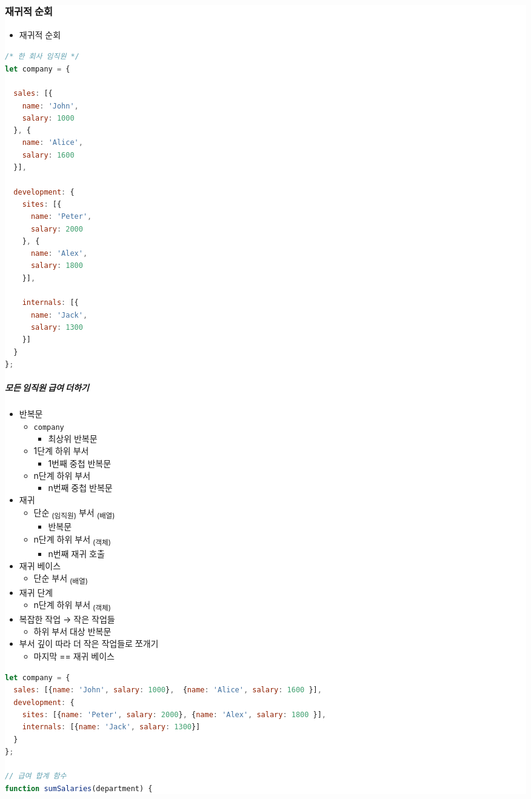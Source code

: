 ### 재귀적 순회
- 재귀적 순회
```javascript
/* 한 회사 임직원 */
let company = {

  sales: [{
    name: 'John',
    salary: 1000
  }, {
    name: 'Alice',
    salary: 1600
  }],

  development: {
    sites: [{
      name: 'Peter',
      salary: 2000
    }, {
      name: 'Alex',
      salary: 1800
    }],

    internals: [{
      name: 'Jack',
      salary: 1300
    }]
  }
};
```
##### 모든 임직원 급여 더하기
- 반복문
  - `company`
    - 최상위 반복문
  - 1단계 하위 부서
    - 1번째 중첩 반복문
  - n단계 하위 부서
    - n번째 중첩 반복문
- 재귀
  - 단순 <sub>(임직원)</sub> 부서 <sub>(배열)</sub>
    - 반복문
  - n단계 하위 부서 <sub>(객체)</sub>
    - n번째 재귀 호출
- 재귀 베이스
  - 단순 부서 <sub>(배열)</sub>
- 재귀 단계
  - n단계 하위 부서 <sub>(객체)</sub>
- 복잡한 작업 → 작은 작업들
  - 하위 부서 대상 반복문
- 부서 깊이 따라 더 작은 작업들로 쪼개기
  - 마지막 == 재귀 베이스
``` javascript
let company = {
  sales: [{name: 'John', salary: 1000},  {name: 'Alice', salary: 1600 }],
  development: {
    sites: [{name: 'Peter', salary: 2000}, {name: 'Alex', salary: 1800 }],
    internals: [{name: 'Jack', salary: 1300}]
  }
};

// 급여 합계 함수
function sumSalaries(department) {

```